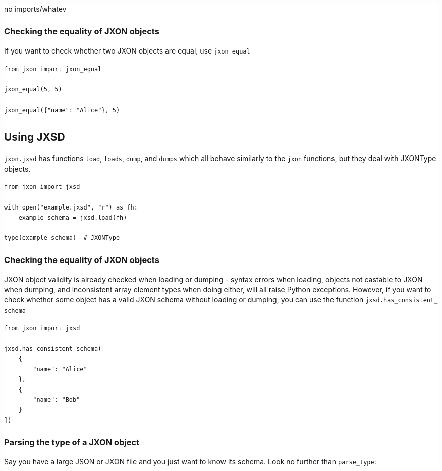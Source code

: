 no imports/whatev

### Checking the equality of JXON objects

If you want to check whether two JXON objects are equal, use `jxon_equal`

``` 
from jxon import jxon_equal

jxon_equal(5, 5)

jxon_equal({"name": "Alice"}, 5)
```

## Using JXSD

`jxon.jxsd` has functions `load`, `loads`, `dump`, and `dumps` which all
behave similarly to the `jxon` functions, but they deal with JXONType objects.

``` 
from jxon import jxsd

with open("example.jxsd", "r") as fh:
    example_schema = jxsd.load(fh)

type(example_schema)  # JXONType
```

### Checking the equality of JXON objects

JXON object validity is already checked when loading or dumping - syntax errors when
loading, objects not castable to JXON when dumping, and inconsistent array element
types when doing either, will all raise Python exceptions. However, if you want
to check whether some object has a valid JXON schema without loading or dumping,
you can use the function `jxsd.has_consistent_schema`

``` 
from jxon import jxsd

jxsd.has_consistent_schema([
    {
        "name": "Alice"
    },
    {
        "name": "Bob"
    }
])
```

### Parsing the type of a JXON object

Say you have a large JSON or JXON file and you just want to know its schema.
Look no further than `parse_type`:
